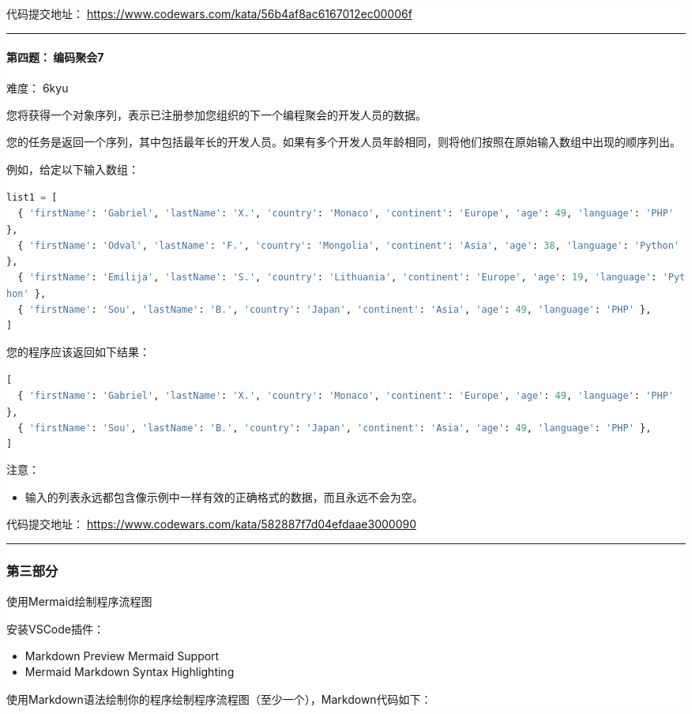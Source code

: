 代码提交地址：
<https://www.codewars.com/kata/56b4af8ac6167012ec00006f>

---

#### 第四题： 编码聚会7

难度： 6kyu

您将获得一个对象序列，表示已注册参加您组织的下一个编程聚会的开发人员的数据。

您的任务是返回一个序列，其中包括最年长的开发人员。如果有多个开发人员年龄相同，则将他们按照在原始输入数组中出现的顺序列出。

例如，给定以下输入数组：

```python
list1 = [
  { 'firstName': 'Gabriel', 'lastName': 'X.', 'country': 'Monaco', 'continent': 'Europe', 'age': 49, 'language': 'PHP' },
  { 'firstName': 'Odval', 'lastName': 'F.', 'country': 'Mongolia', 'continent': 'Asia', 'age': 38, 'language': 'Python' },
  { 'firstName': 'Emilija', 'lastName': 'S.', 'country': 'Lithuania', 'continent': 'Europe', 'age': 19, 'language': 'Python' },
  { 'firstName': 'Sou', 'lastName': 'B.', 'country': 'Japan', 'continent': 'Asia', 'age': 49, 'language': 'PHP' },
]
```

您的程序应该返回如下结果：

```python
[
  { 'firstName': 'Gabriel', 'lastName': 'X.', 'country': 'Monaco', 'continent': 'Europe', 'age': 49, 'language': 'PHP' },
  { 'firstName': 'Sou', 'lastName': 'B.', 'country': 'Japan', 'continent': 'Asia', 'age': 49, 'language': 'PHP' },
]
```

注意：

- 输入的列表永远都包含像示例中一样有效的正确格式的数据，而且永远不会为空。

代码提交地址：
<https://www.codewars.com/kata/582887f7d04efdaae3000090>

---

### 第三部分

使用Mermaid绘制程序流程图

安装VSCode插件：

- Markdown Preview Mermaid Support
- Mermaid Markdown Syntax Highlighting

使用Markdown语法绘制你的程序绘制程序流程图（至少一个），Markdown代码如下：
